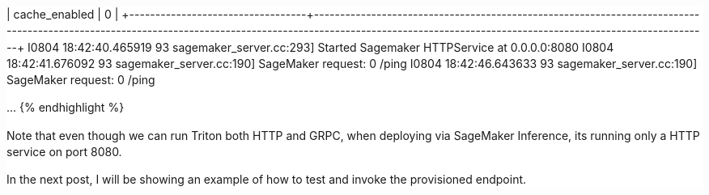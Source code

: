| cache_enabled                    | 0                                                                                                                                                                                                               |
+----------------------------------+-----------------------------------------------------------------------------------------------------------------------------------------------------------------------------------------------------------------+
I0804 18:42:40.465919 93 sagemaker_server.cc:293] Started Sagemaker HTTPService at 0.0.0.0:8080
I0804 18:42:41.676092 93 sagemaker_server.cc:190] SageMaker request: 0 /ping
I0804 18:42:46.643633 93 sagemaker_server.cc:190] SageMaker request: 0 /ping

...
{% endhighlight %}

Note that even though we can run Triton both HTTP and GRPC, when deploying via SageMaker Inference, its running only a HTTP service on port 8080. 

In the next post, I will be showing an example of how to test and invoke the provisioned endpoint.
